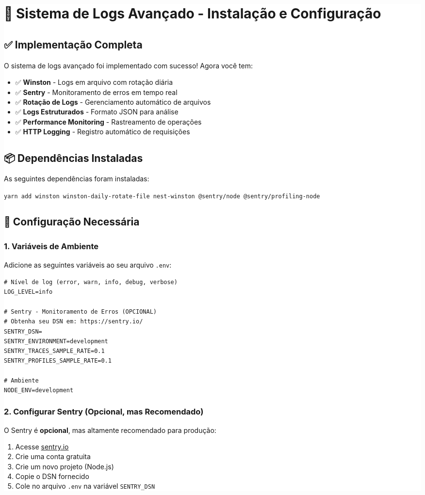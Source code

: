 # 🚀 Sistema de Logs Avançado - Instalação e Configuração

## ✅ Implementação Completa

O sistema de logs avançado foi implementado com sucesso! Agora você tem:

- ✅ **Winston** - Logs em arquivo com rotação diária
- ✅ **Sentry** - Monitoramento de erros em tempo real
- ✅ **Rotação de Logs** - Gerenciamento automático de arquivos
- ✅ **Logs Estruturados** - Formato JSON para análise
- ✅ **Performance Monitoring** - Rastreamento de operações
- ✅ **HTTP Logging** - Registro automático de requisições

## 📦 Dependências Instaladas

As seguintes dependências foram instaladas:

```bash
yarn add winston winston-daily-rotate-file nest-winston @sentry/node @sentry/profiling-node
```

## 🔧 Configuração Necessária

### 1. Variáveis de Ambiente

Adicione as seguintes variáveis ao seu arquivo `.env`:

```env
# Nível de log (error, warn, info, debug, verbose)
LOG_LEVEL=info

# Sentry - Monitoramento de Erros (OPCIONAL)
# Obtenha seu DSN em: https://sentry.io/
SENTRY_DSN=
SENTRY_ENVIRONMENT=development
SENTRY_TRACES_SAMPLE_RATE=0.1
SENTRY_PROFILES_SAMPLE_RATE=0.1

# Ambiente
NODE_ENV=development
```

### 2. Configurar Sentry (Opcional, mas Recomendado)

O Sentry é **opcional**, mas altamente recomendado para produção:

1. Acesse [sentry.io](https://sentry.io/)
2. Crie uma conta gratuita
3. Crie um novo projeto (Node.js)
4. Copie o DSN fornecido
5. Cole no arquivo `.env` na variável `SENTRY_DSN`
